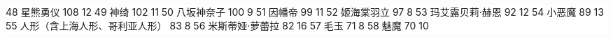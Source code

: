 <td>48</td>
<td>星熊勇仪</td>
<td>108</td>
<td>12
</td></tr>
<tr>
<td>49</td>
<td>神绮</td>
<td>102</td>
<td>11
</td></tr>
<tr>
<td>50</td>
<td>八坂神奈子</td>
<td>100</td>
<td>9
</td></tr>
<tr>
<td>51</td>
<td>因幡帝</td>
<td>99</td>
<td>11
</td></tr>
<tr>
<td>52</td>
<td>姬海棠羽立</td>
<td>97</td>
<td>8
</td></tr>
<tr>
<td>53</td>
<td>玛艾露贝莉·赫恩</td>
<td>92</td>
<td>12
</td></tr>
<tr>
<td>54</td>
<td>小恶魔</td>
<td>89</td>
<td>13
</td></tr>
<tr>
<td>55</td>
<td>人形（含上海人形、哥利亚人形）</td>
<td>83</td>
<td>8
</td></tr>
<tr>
<td>56</td>
<td>米斯蒂娅·萝蕾拉</td>
<td>82</td>
<td>16
</td></tr>
<tr>
<td>57</td>
<td>毛玉</td>
<td>71</td>
<td>8
</td></tr>
<tr>
<td>58</td>
<td>魅魔</td>
<td>70</td>
<td>10